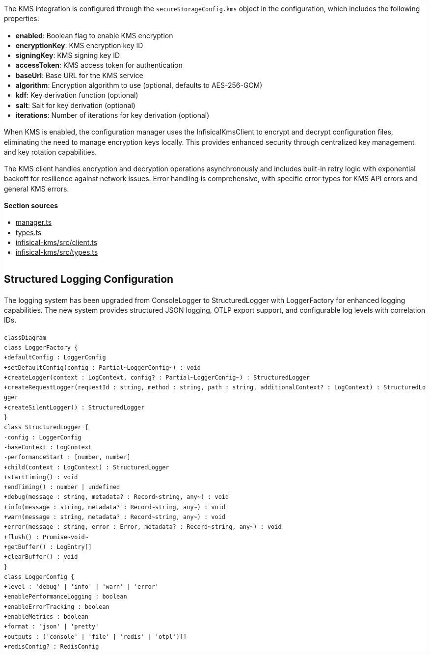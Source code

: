 The KMS integration is configured through the `secureStorageConfig.kms` object in the configuration, which includes the following properties:

- **enabled**: Boolean flag to enable KMS encryption
- **encryptionKey**: KMS encryption key ID  
- **signingKey**: KMS signing key ID  
- **accessToken**: KMS access token for authentication
- **baseUrl**: Base URL for the KMS service
- **algorithm**: Encryption algorithm to use (optional, defaults to AES-256-GCM)
- **kdf**: Key derivation function (optional)
- **salt**: Salt for key derivation (optional)
- **iterations**: Number of iterations for key derivation (optional)

When KMS is enabled, the configuration manager uses the InfisicalKmsClient to encrypt and decrypt configuration files, eliminating the need to manage encryption keys locally. This provides enhanced security through centralized key management and key rotation capabilities.

The KMS client handles encryption and decryption operations asynchronously and includes built-in retry logic with exponential backoff for resilience against network issues. Error handling is comprehensive, with specific error types for KMS API errors and general KMS errors.

**Section sources**
- [manager.ts](file://packages\audit\src\config\manager.ts#L38-L83)
- [types.ts](file://packages\audit\src\config\types.ts#L0-L712)
- [infisical-kms/src/client.ts](file://packages\infisical-kms\src\client.ts#L0-L146)
- [infisical-kms/src/types.ts](file://packages\infisical-kms\src\types.ts#L0-L56)

## Structured Logging Configuration

The logging system has been upgraded from ConsoleLogger to StructuredLogger with LoggerFactory for enhanced logging capabilities. The new system provides structured JSON logging, OTLP export support, and configurable log levels with correlation IDs.

```mermaid
classDiagram
class LoggerFactory {
+defaultConfig : LoggerConfig
+setDefaultConfig(config : Partial~LoggerConfig~) : void
+createLogger(context : LogContext, config? : Partial~LoggerConfig~) : StructuredLogger
+createRequestLogger(requestId : string, method : string, path : string, additionalContext? : LogContext) : StructuredLogger
+createSilentLogger() : StructuredLogger
}
class StructuredLogger {
-config : LoggerConfig
-baseContext : LogContext
-performanceStart : [number, number]
+child(context : LogContext) : StructuredLogger
+startTiming() : void
+endTiming() : number | undefined
+debug(message : string, metadata? : Record~string, any~) : void
+info(message : string, metadata? : Record~string, any~) : void
+warn(message : string, metadata? : Record~string, any~) : void
+error(message : string, error : Error, metadata? : Record~string, any~) : void
+flush() : Promise~void~
+getBuffer() : LogEntry[]
+clearBuffer() : void
}
class LoggerConfig {
+level : 'debug' | 'info' | 'warn' | 'error'
+enablePerformanceLogging : boolean
+enableErrorTracking : boolean
+enableMetrics : boolean
+format : 'json' | 'pretty'
+outputs : ('console' | 'file' | 'redis' | 'otpl')[]
+redisConfig? : RedisConfig
```